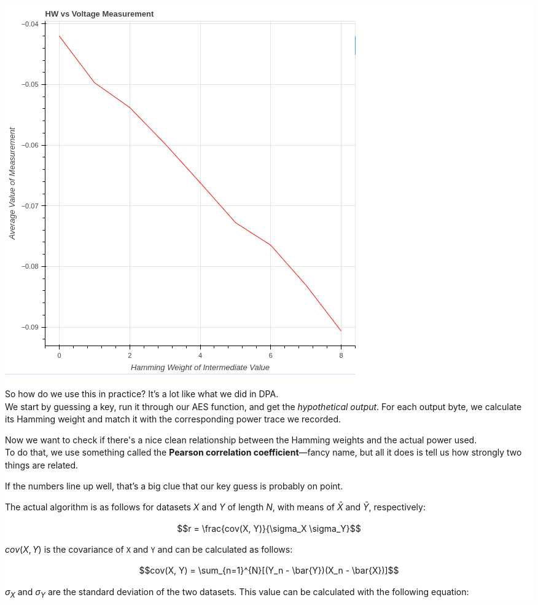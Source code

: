 ![Power v/s HW](./resources/power_vs_hw.png)

So how do we use this in practice? It’s a lot like what we did in DPA.  
We start by guessing a key, run it through our AES function, and get the *hypothetical output*. For each output byte, we calculate its Hamming weight and match it with the corresponding power trace we recorded.

Now we want to check if there's a nice clean relationship between the Hamming weights and the actual power used.  
To do that, we use something called the **Pearson correlation coefficient**—fancy name, but all it does is tell us how strongly two things are related.

If the numbers line up well, that’s a big clue that our key guess is probably on point.

The actual algorithm is as follows for datasets $X$ and $Y$ of length $N$, with means of $\bar{X}$ and $\bar{Y}$, respectively:

$$r = \frac{cov(X, Y)}{\sigma_X \sigma_Y}$$

$cov(X, Y)$ is the covariance of `X` and `Y` and can be calculated as follows:

$$cov(X, Y) = \sum_{n=1}^{N}[(Y_n - \bar{Y})(X_n - \bar{X})]$$

$\sigma_X$ and $\sigma_Y$ are the standard deviation of the two datasets. This value can be calculated with the following equation:

